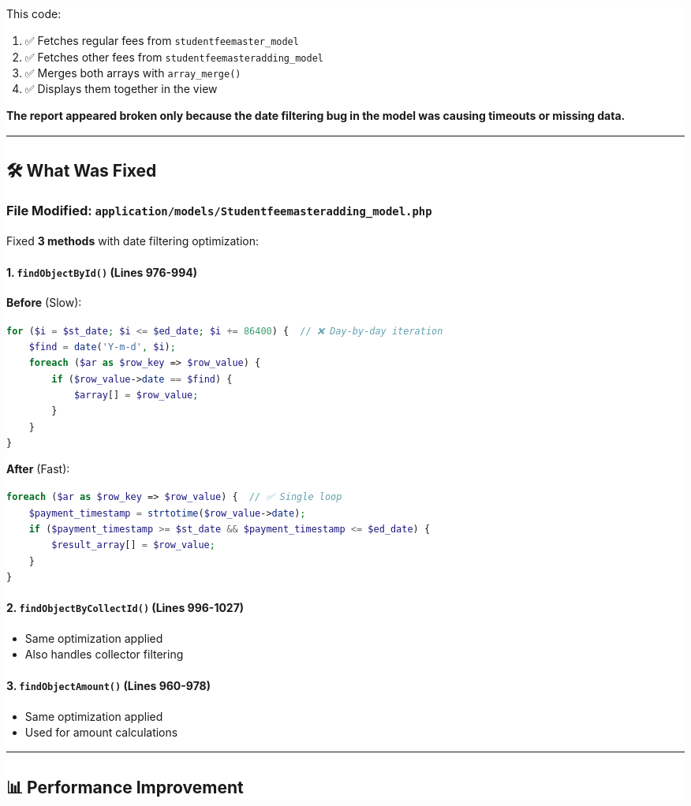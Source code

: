 This code:
1. ✅ Fetches regular fees from `studentfeemaster_model`
2. ✅ Fetches other fees from `studentfeemasteradding_model`
3. ✅ Merges both arrays with `array_merge()`
4. ✅ Displays them together in the view

**The report appeared broken only because the date filtering bug in the model was causing timeouts or missing data.**

---

## 🛠️ What Was Fixed

### **File Modified**: `application/models/Studentfeemasteradding_model.php`

Fixed **3 methods** with date filtering optimization:

#### 1. `findObjectById()` (Lines 976-994)
**Before** (Slow):
```php
for ($i = $st_date; $i <= $ed_date; $i += 86400) {  // ❌ Day-by-day iteration
    $find = date('Y-m-d', $i);
    foreach ($ar as $row_key => $row_value) {
        if ($row_value->date == $find) {
            $array[] = $row_value;
        }
    }
}
```

**After** (Fast):
```php
foreach ($ar as $row_key => $row_value) {  // ✅ Single loop
    $payment_timestamp = strtotime($row_value->date);
    if ($payment_timestamp >= $st_date && $payment_timestamp <= $ed_date) {
        $result_array[] = $row_value;
    }
}
```

#### 2. `findObjectByCollectId()` (Lines 996-1027)
- Same optimization applied
- Also handles collector filtering

#### 3. `findObjectAmount()` (Lines 960-978)
- Same optimization applied
- Used for amount calculations

---

## 📊 Performance Improvement
